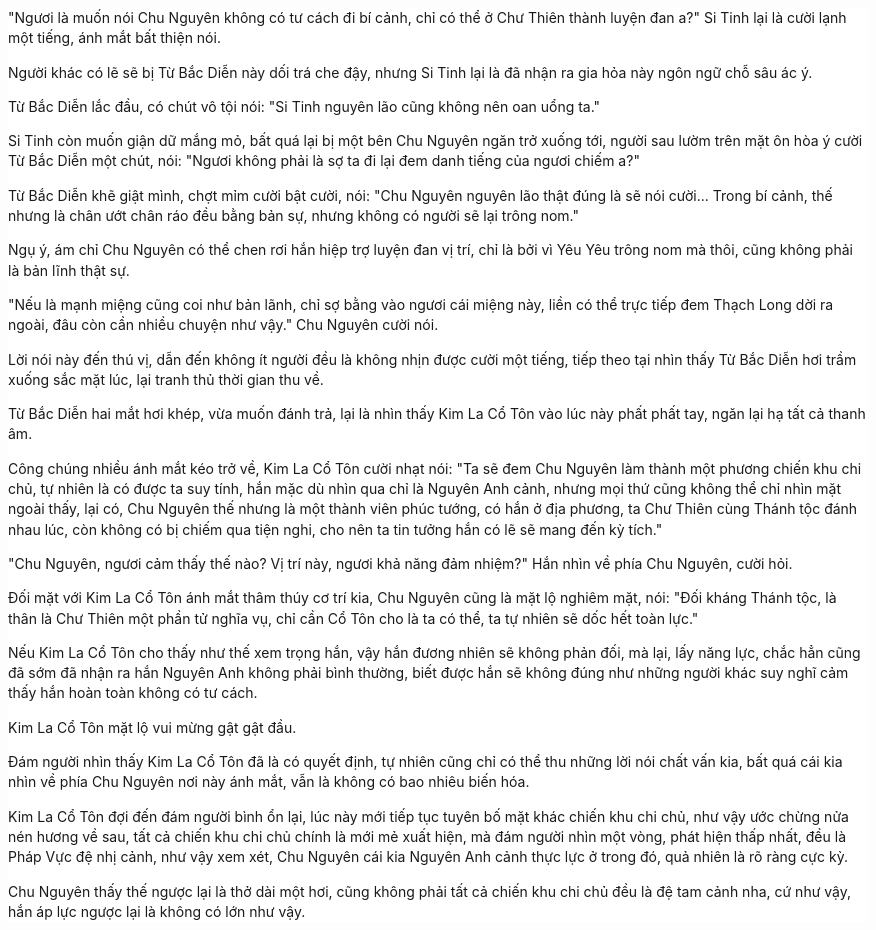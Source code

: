 "Ngươi là muốn nói Chu Nguyên không có tư cách đi bí cảnh, chỉ có thể ở Chư Thiên thành luyện đan a?" Si Tinh lại là cười lạnh một tiếng, ánh mắt bất thiện nói.

Người khác có lẽ sẽ bị Từ Bắc Diễn này dối trá che đậy, nhưng Si Tinh lại là đã nhận ra gia hỏa này ngôn ngữ chỗ sâu ác ý.

Từ Bắc Diễn lắc đầu, có chút vô tội nói: "Si Tinh nguyên lão cũng không nên oan uổng ta."

Si Tinh còn muốn giận dữ mắng mỏ, bất quá lại bị một bên Chu Nguyên ngăn trở xuống tới, người sau lườm trên mặt ôn hòa ý cười Từ Bắc Diễn một chút, nói: "Ngươi không phải là sợ ta đi lại đem danh tiếng của ngươi chiếm a?"

Từ Bắc Diễn khẽ giật mình, chợt mỉm cười bật cười, nói: "Chu Nguyên nguyên lão thật đúng là sẽ nói cười... Trong bí cảnh, thế nhưng là chân ướt chân ráo đều bằng bản sự, nhưng không có người sẽ lại trông nom."

Ngụ ý, ám chỉ Chu Nguyên có thể chen rơi hắn hiệp trợ luyện đan vị trí, chỉ là bởi vì Yêu Yêu trông nom mà thôi, cũng không phải là bản lĩnh thật sự.

"Nếu là mạnh miệng cũng coi như bản lãnh, chỉ sợ bằng vào ngươi cái miệng này, liền có thể trực tiếp đem Thạch Long dời ra ngoài, đâu còn cần nhiều chuyện như vậy." Chu Nguyên cười nói.

Lời nói này đến thú vị, dẫn đến không ít người đều là không nhịn được cười một tiếng, tiếp theo tại nhìn thấy Từ Bắc Diễn hơi trầm xuống sắc mặt lúc, lại tranh thủ thời gian thu về.

Từ Bắc Diễn hai mắt hơi khép, vừa muốn đánh trả, lại là nhìn thấy Kim La Cổ Tôn vào lúc này phất phất tay, ngăn lại hạ tất cả thanh âm.

Công chúng nhiều ánh mắt kéo trở về, Kim La Cổ Tôn cười nhạt nói: "Ta sẽ đem Chu Nguyên làm thành một phương chiến khu chi chủ, tự nhiên là có được ta suy tính, hắn mặc dù nhìn qua chỉ là Nguyên Anh cảnh, nhưng mọi thứ cũng không thể chỉ nhìn mặt ngoài thấy, lại có, Chu Nguyên thế nhưng là một thành viên phúc tướng, có hắn ở địa phương, ta Chư Thiên cùng Thánh tộc đánh nhau lúc, còn không có bị chiếm qua tiện nghi, cho nên ta tin tưởng hắn có lẽ sẽ mang đến kỳ tích."

"Chu Nguyên, ngươi cảm thấy thế nào? Vị trí này, ngươi khả năng đảm nhiệm?" Hắn nhìn về phía Chu Nguyên, cười hỏi.

Đối mặt với Kim La Cổ Tôn ánh mắt thâm thúy cơ trí kia, Chu Nguyên cũng là mặt lộ nghiêm mặt, nói: "Đối kháng Thánh tộc, là thân là Chư Thiên một phần tử nghĩa vụ, chỉ cần Cổ Tôn cho là ta có thể, ta tự nhiên sẽ dốc hết toàn lực."

Nếu Kim La Cổ Tôn cho thấy như thế xem trọng hắn, vậy hắn đương nhiên sẽ không phản đối, mà lại, lấy năng lực, chắc hẳn cũng đã sớm đã nhận ra hắn Nguyên Anh không phải bình thường, biết được hắn sẽ không đúng như những người khác suy nghĩ cảm thấy hắn hoàn toàn không có tư cách.

Kim La Cổ Tôn mặt lộ vui mừng gật gật đầu.

Đám người nhìn thấy Kim La Cổ Tôn đã là có quyết định, tự nhiên cũng chỉ có thể thu những lời nói chất vấn kia, bất quá cái kia nhìn về phía Chu Nguyên nơi này ánh mắt, vẫn là không có bao nhiêu biến hóa.

Kim La Cổ Tôn đợi đến đám người bình ổn lại, lúc này mới tiếp tục tuyên bố mặt khác chiến khu chi chủ, như vậy ước chừng nửa nén hương về sau, tất cả chiến khu chi chủ chính là mới mẻ xuất hiện, mà đám người nhìn một vòng, phát hiện thấp nhất, đều là Pháp Vực đệ nhị cảnh, như vậy xem xét, Chu Nguyên cái kia Nguyên Anh cảnh thực lực ở trong đó, quả nhiên là rõ ràng cực kỳ.

Chu Nguyên thấy thế ngược lại là thở dài một hơi, cũng không phải tất cả chiến khu chi chủ đều là đệ tam cảnh nha, cứ như vậy, hắn áp lực ngược lại là không có lớn như vậy.
